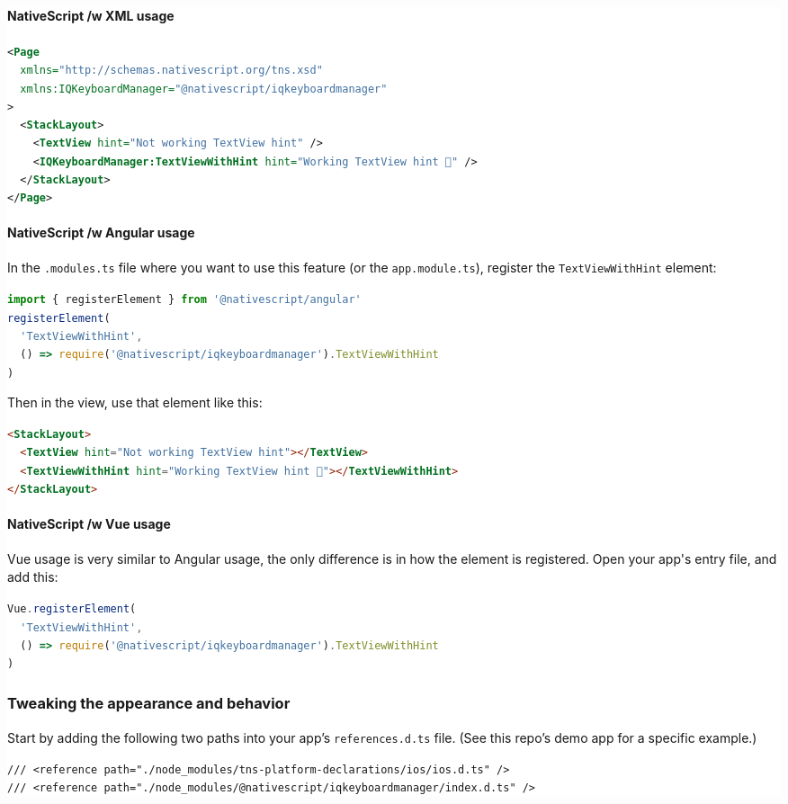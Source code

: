 #### NativeScript /w XML usage

```xml
<Page
  xmlns="http://schemas.nativescript.org/tns.xsd"
  xmlns:IQKeyboardManager="@nativescript/iqkeyboardmanager"
>
  <StackLayout>
    <TextView hint="Not working TextView hint" />
    <IQKeyboardManager:TextViewWithHint hint="Working TextView hint 🤪" />
  </StackLayout>
</Page>
```

#### NativeScript /w Angular usage

In the `.modules.ts` file where you want to use this feature (or the `app.module.ts`),
register the `TextViewWithHint` element:

```typescript
import { registerElement } from '@nativescript/angular'
registerElement(
  'TextViewWithHint',
  () => require('@nativescript/iqkeyboardmanager').TextViewWithHint
)
```

Then in the view, use that element like this:

```html
<StackLayout>
  <TextView hint="Not working TextView hint"></TextView>
  <TextViewWithHint hint="Working TextView hint 🤪"></TextViewWithHint>
</StackLayout>
```

#### NativeScript /w Vue usage

Vue usage is very similar to Angular usage, the only difference is in how the element is registered. Open your app's entry file, and add this:

```javascript
Vue.registerElement(
  'TextViewWithHint',
  () => require('@nativescript/iqkeyboardmanager').TextViewWithHint
)
```

### Tweaking the appearance and behavior

Start by adding the following two paths into your app’s `references.d.ts` file. (See this repo’s demo app for a specific example.)

```
/// <reference path="./node_modules/tns-platform-declarations/ios/ios.d.ts" />
/// <reference path="./node_modules/@nativescript/iqkeyboardmanager/index.d.ts" />
```
